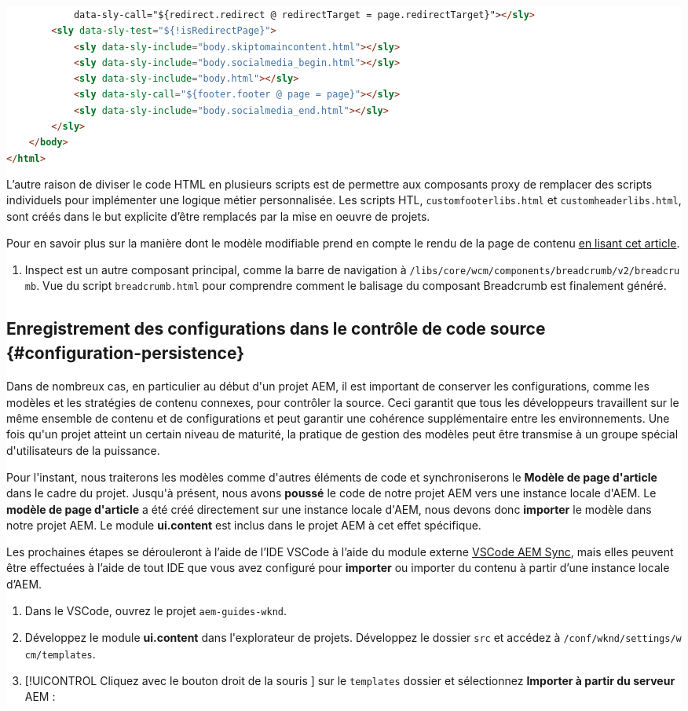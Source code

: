   ```html
               data-sly-call="${redirect.redirect @ redirectTarget = page.redirectTarget}"></sly>
           <sly data-sly-test="${!isRedirectPage}">
               <sly data-sly-include="body.skiptomaincontent.html"></sly>
               <sly data-sly-include="body.socialmedia_begin.html"></sly>
               <sly data-sly-include="body.html"></sly>
               <sly data-sly-call="${footer.footer @ page = page}"></sly>
               <sly data-sly-include="body.socialmedia_end.html"></sly>
           </sly>
       </body>
   </html>
   ```

   L’autre raison de diviser le code HTML en plusieurs scripts est de permettre aux composants proxy de remplacer des scripts individuels pour implémenter une logique métier personnalisée. Les scripts HTL, `customfooterlibs.html` et `customheaderlibs.html`, sont créés dans le but explicite d’être remplacés par la mise en oeuvre de projets.

   Pour en savoir plus sur la manière dont le modèle modifiable prend en compte le rendu de la page de contenu [en lisant cet article](https://experienceleague.adobe.com/docs/experience-manager-65/developing/platform/templates/page-templates-editable.html).

1. Inspect est un autre composant principal, comme la barre de navigation à `/libs/core/wcm/components/breadcrumb/v2/breadcrumb`. Vue du script `breadcrumb.html` pour comprendre comment le balisage du composant Breadcrumb est finalement généré.

## Enregistrement des configurations dans le contrôle de code source {#configuration-persistence}

Dans de nombreux cas, en particulier au début d&#39;un projet AEM, il est important de conserver les configurations, comme les modèles et les stratégies de contenu connexes, pour contrôler la source. Ceci garantit que tous les développeurs travaillent sur le même ensemble de contenu et de configurations et peut garantir une cohérence supplémentaire entre les environnements. Une fois qu&#39;un projet atteint un certain niveau de maturité, la pratique de gestion des modèles peut être transmise à un groupe spécial d&#39;utilisateurs de la puissance.

Pour l&#39;instant, nous traiterons les modèles comme d&#39;autres éléments de code et synchroniserons le **Modèle de page d&#39;article** dans le cadre du projet. Jusqu&#39;à présent, nous avons **poussé** le code de notre projet AEM vers une instance locale d&#39;AEM. Le **modèle de page d&#39;article** a été créé directement sur une instance locale d&#39;AEM, nous devons donc **importer** le modèle dans notre projet AEM. Le module **ui.content** est inclus dans le projet AEM à cet effet spécifique.

Les prochaines étapes se dérouleront à l’aide de l’IDE VSCode à l’aide du module externe [VSCode AEM Sync](https://marketplace.visualstudio.com/items?itemName=yamato-ltd.vscode-aem-sync&amp;ssr=false#overview), mais elles peuvent être effectuées à l’aide de tout IDE que vous avez configuré pour **importer** ou importer du contenu à partir d’une instance locale d’AEM.

1. Dans le VSCode, ouvrez le projet `aem-guides-wknd`.

1. Développez le module **ui.content** dans l&#39;explorateur de projets. Développez le dossier `src` et accédez à `/conf/wknd/settings/wcm/templates`.

1. [!UICONTROL Cliquez avec le bouton droit de la souris ] sur le  `templates` dossier et sélectionnez  **Importer à partir du serveur** AEM :
